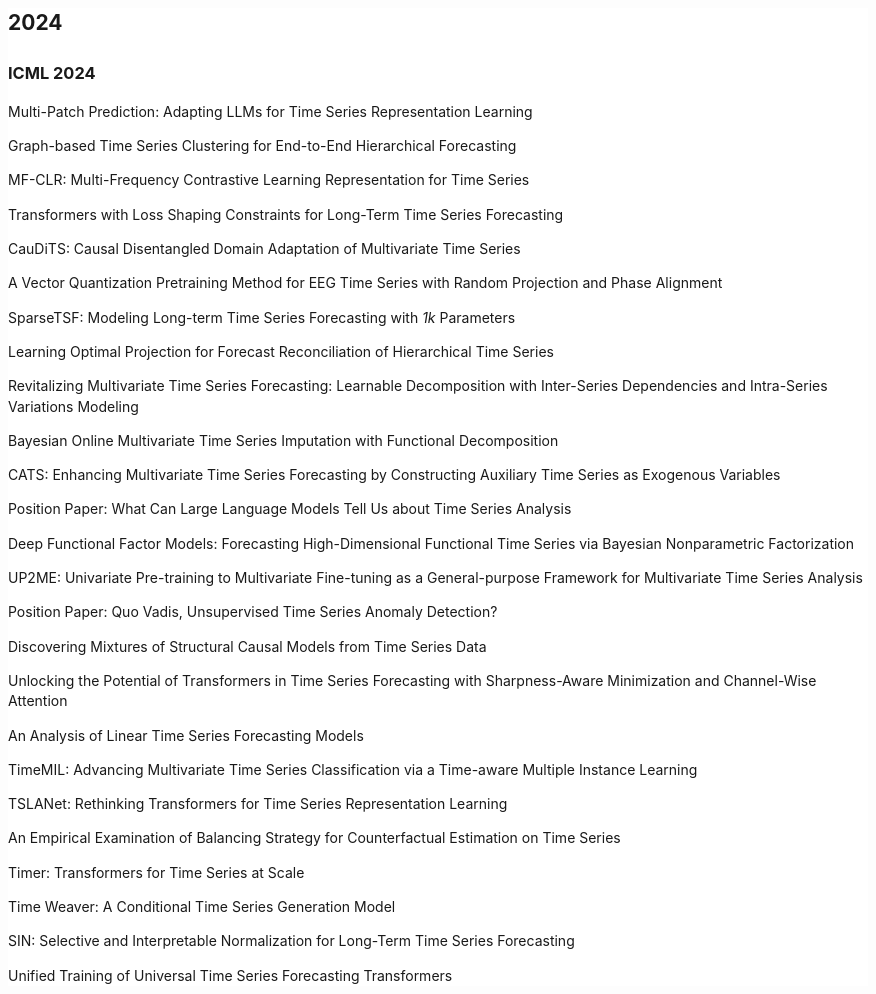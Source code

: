## 2024

### ICML 2024

Multi-Patch Prediction: Adapting LLMs for Time Series Representation Learning

Graph-based Time Series Clustering for End-to-End Hierarchical Forecasting

MF-CLR: Multi-Frequency Contrastive Learning Representation for Time Series

Transformers with Loss Shaping Constraints for Long-Term Time Series Forecasting

CauDiTS: Causal Disentangled Domain Adaptation of Multivariate Time Series

A Vector Quantization Pretraining Method for EEG Time Series with Random Projection and Phase Alignment

SparseTSF: Modeling Long-term Time Series Forecasting with *1k* Parameters

Learning Optimal Projection for Forecast Reconciliation of Hierarchical Time Series

Revitalizing Multivariate Time Series Forecasting: Learnable Decomposition with Inter-Series Dependencies and Intra-Series Variations Modeling

Bayesian Online Multivariate Time Series Imputation with Functional Decomposition

CATS: Enhancing Multivariate Time Series Forecasting by Constructing Auxiliary Time Series as Exogenous Variables

Position Paper: What Can Large Language Models Tell Us about Time Series Analysis

Deep Functional Factor Models: Forecasting High-Dimensional Functional Time Series via Bayesian Nonparametric Factorization

UP2ME: Univariate Pre-training to Multivariate Fine-tuning as a General-purpose Framework for Multivariate Time Series Analysis

Position Paper: Quo Vadis, Unsupervised Time Series Anomaly Detection?

Discovering Mixtures of Structural Causal Models from Time Series Data

Unlocking the Potential of Transformers in Time Series Forecasting with Sharpness-Aware Minimization and Channel-Wise Attention

An Analysis of Linear Time Series Forecasting Models

TimeMIL: Advancing Multivariate Time Series Classification via a Time-aware Multiple Instance Learning

TSLANet: Rethinking Transformers for Time Series Representation Learning

An Empirical Examination of Balancing Strategy for Counterfactual Estimation on Time Series

Timer: Transformers for Time Series at Scale

Time Weaver: A Conditional Time Series Generation Model

SIN: Selective and Interpretable Normalization for Long-Term Time Series Forecasting

Unified Training of Universal Time Series Forecasting Transformers
